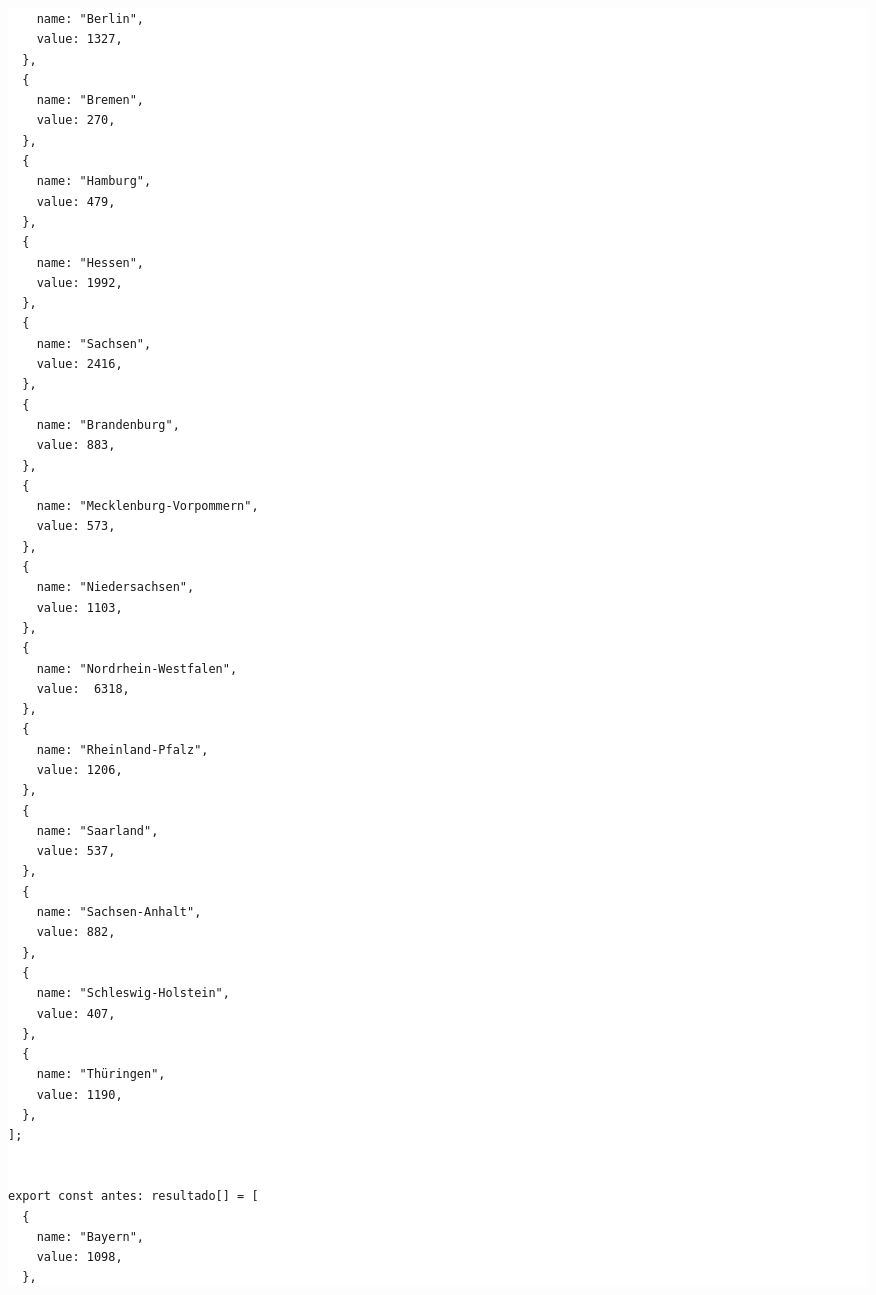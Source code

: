 ``` 
    name: "Berlin",
    value: 1327,
  },
  {
    name: "Bremen",
    value: 270,
  },
  {
    name: "Hamburg",
    value: 479,
  },
  {
    name: "Hessen",
    value: 1992,
  },
  {
    name: "Sachsen",
    value: 2416,
  },
  {
    name: "Brandenburg",
    value: 883,
  },
  {
    name: "Mecklenburg-Vorpommern",
    value: 573,
  },
  {
    name: "Niedersachsen",
    value: 1103,
  },
  {
    name: "Nordrhein-Westfalen",
    value:  6318,
  },
  {
    name: "Rheinland-Pfalz",
    value: 1206,
  },
  {
    name: "Saarland",
    value: 537,
  },
  {
    name: "Sachsen-Anhalt",
    value: 882,
  },
  {
    name: "Schleswig-Holstein",
    value: 407,
  },
  {
    name: "Thüringen",
    value: 1190,
  },
];


export const antes: resultado[] = [
  {
    name: "Bayern",
    value: 1098,
  },
```